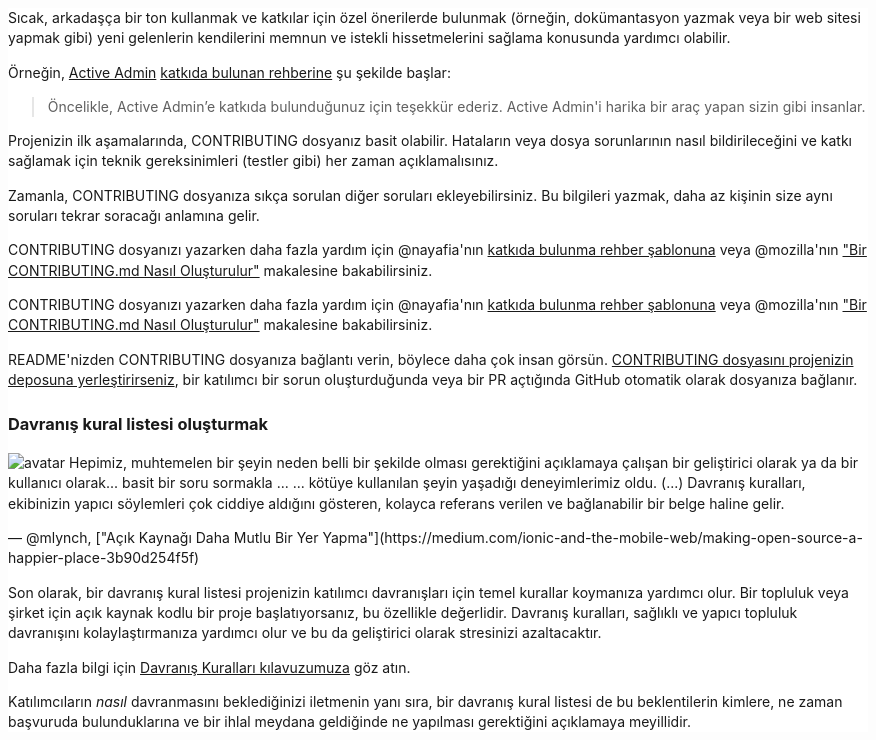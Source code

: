 Sıcak, arkadaşça bir ton kullanmak ve katkılar için özel önerilerde bulunmak (örneğin, dokümantasyon yazmak veya bir web sitesi yapmak gibi) yeni gelenlerin kendilerini memnun ve istekli hissetmelerini sağlama konusunda yardımcı olabilir.

Örneğin, [Active Admin](https://github.com/activeadmin/activeadmin/) [katkıda bulunan rehberine](https://github.com/activeadmin/activeadmin/blob/HEAD/CONTRIBUTING.md) şu şekilde başlar:

> Öncelikle, Active Admin’e katkıda bulunduğunuz için teşekkür ederiz. Active Admin'i harika bir araç yapan sizin gibi insanlar.

Projenizin ilk aşamalarında, CONTRIBUTING dosyanız basit olabilir. Hataların veya dosya sorunlarının nasıl bildirileceğini ve katkı sağlamak için teknik gereksinimleri (testler gibi) her zaman açıklamalısınız.

Zamanla, CONTRIBUTING dosyanıza sıkça sorulan diğer soruları ekleyebilirsiniz. Bu bilgileri yazmak, daha az kişinin size aynı soruları tekrar soracağı anlamına gelir.

CONTRIBUTING dosyanızı yazarken daha fazla yardım için @nayafia'nın [katkıda bulunma rehber şablonuna](https://github.com/nayafia/contributing-template/blob/HEAD/CONTRIBUTING-template.md) veya @mozilla'nın ["Bir CONTRIBUTING.md Nasıl Oluşturulur"](https://mozillascience.github.io/working-open-workshop/contributing/) makalesine bakabilirsiniz.

CONTRIBUTING dosyanızı yazarken daha fazla yardım için @nayafia'nın [katkıda bulunma rehber şablonuna](https://github.com/nayafia/contributing-template/blob/HEAD/CONTRIBUTING-template.md) veya @mozilla'nın ["Bir CONTRIBUTING.md Nasıl Oluşturulur"](https://mozillascience.github.io/working-open-workshop/contributing/) makalesine bakabilirsiniz.

README'nizden CONTRIBUTING dosyanıza bağlantı verin, böylece daha çok insan görsün. [CONTRIBUTING dosyasını projenizin deposuna yerleştirirseniz](https://help.github.com/articles/setting-guidelines-for-repository-contributors/), bir katılımcı bir sorun oluşturduğunda veya bir PR açtığında GitHub otomatik olarak dosyanıza bağlanır.

### Davranış kural listesi oluşturmak

<aside markdown="1" class="pquote">
  <img src="https://avatars.githubusercontent.com/mlynch?s=180" class="pquote-avatar" alt="avatar">
  Hepimiz, muhtemelen bir şeyin neden belli bir şekilde olması gerektiğini açıklamaya çalışan bir geliştirici olarak ya da bir kullanıcı olarak... basit bir soru sormakla ... ... kötüye kullanılan şeyin yaşadığı deneyimlerimiz oldu. (...) Davranış kuralları, ekibinizin yapıcı söylemleri çok ciddiye aldığını gösteren, kolayca referans verilen ve bağlanabilir bir belge haline gelir.
  <p markdown="1" class="pquote-credit">
— @mlynch, ["Açık Kaynağı Daha Mutlu Bir Yer Yapma"](https://medium.com/ionic-and-the-mobile-web/making-open-source-a-happier-place-3b90d254f5f)
  </p>
</aside>

Son olarak, bir davranış kural listesi projenizin katılımcı davranışları için temel kurallar koymanıza yardımcı olur. Bir topluluk veya şirket için açık kaynak kodlu bir proje başlatıyorsanız, bu özellikle değerlidir. Davranış kuralları, sağlıklı ve yapıcı topluluk davranışını kolaylaştırmanıza yardımcı olur ve bu da geliştirici olarak stresinizi azaltacaktır.

Daha fazla bilgi için [Davranış Kuralları kılavuzumuza](../code-of-conduct/) göz atın.

Katılımcıların _nasıl_ davranmasını beklediğinizi iletmenin yanı sıra, bir davranış kural listesi de bu beklentilerin kimlere, ne zaman başvuruda bulunduklarına ve bir ihlal meydana geldiğinde ne yapılması gerektiğini açıklamaya meyillidir.
